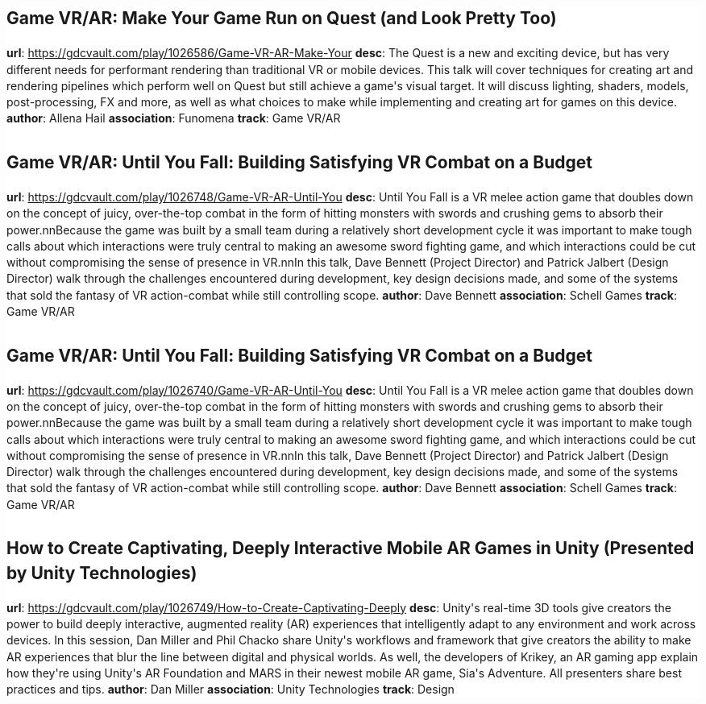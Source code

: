 ## Game VR/AR: Make Your Game Run on Quest (and Look Pretty Too)

**url**: https://gdcvault.com/play/1026586/Game-VR-AR-Make-Your
**desc**: The Quest is a new and exciting device, but has very different needs for performant rendering than traditional VR or mobile devices. This talk will cover techniques for creating art and rendering pipelines which perform well on Quest but still achieve a game's visual target. It will discuss lighting, shaders, models, post-processing, FX and more, as well as what choices to make while implementing and creating art for games on this device.
**author**: Allena Hail
**association**: Funomena
**track**: Game VR/AR

## Game VR/AR: Until You Fall: Building Satisfying VR Combat on a Budget

**url**: https://gdcvault.com/play/1026748/Game-VR-AR-Until-You
**desc**: Until You Fall is a VR melee action game that doubles down on the concept of juicy, over-the-top combat in the form of hitting monsters with swords and crushing gems to absorb their power.nnBecause the game was built by a small team during a relatively short development cycle it was important to make tough calls about which interactions were truly central to making an awesome sword fighting game, and which interactions could be cut without compromising the sense of presence in VR.nnIn this talk, Dave Bennett (Project Director) and Patrick Jalbert (Design Director) walk through the challenges encountered during development, key design decisions made, and some of the systems that sold the fantasy of VR action-combat while still controlling scope.
**author**: Dave Bennett
**association**: Schell Games
**track**: Game VR/AR

## Game VR/AR: Until You Fall: Building Satisfying VR Combat on a Budget

**url**: https://gdcvault.com/play/1026740/Game-VR-AR-Until-You
**desc**: Until You Fall is a VR melee action game that doubles down on the concept of juicy, over-the-top combat in the form of hitting monsters with swords and crushing gems to absorb their power.nnBecause the game was built by a small team during a relatively short development cycle it was important to make tough calls about which interactions were truly central to making an awesome sword fighting game, and which interactions could be cut without compromising the sense of presence in VR.nnIn this talk, Dave Bennett (Project Director) and Patrick Jalbert (Design Director) walk through the challenges encountered during development, key design decisions made, and some of the systems that sold the fantasy of VR action-combat while still controlling scope.
**author**: Dave Bennett
**association**: Schell Games
**track**: Game VR/AR

## How to Create Captivating, Deeply Interactive Mobile AR Games in Unity (Presented by Unity Technologies)

**url**: https://gdcvault.com/play/1026749/How-to-Create-Captivating-Deeply
**desc**: Unity's real-time 3D tools give creators the power to build deeply interactive, augmented reality (AR) experiences that intelligently adapt to any environment and work across devices. In this session, Dan Miller and Phil Chacko share Unity's workflows and framework that give creators the ability to make AR experiences that blur the line between digital and physical worlds. As well, the developers of Krikey, an AR gaming app explain how they're using Unity's AR Foundation and MARS in their newest mobile AR game, Sia's Adventure. All presenters share best practices and tips.
**author**: Dan Miller
**association**: Unity Technologies
**track**: Design
